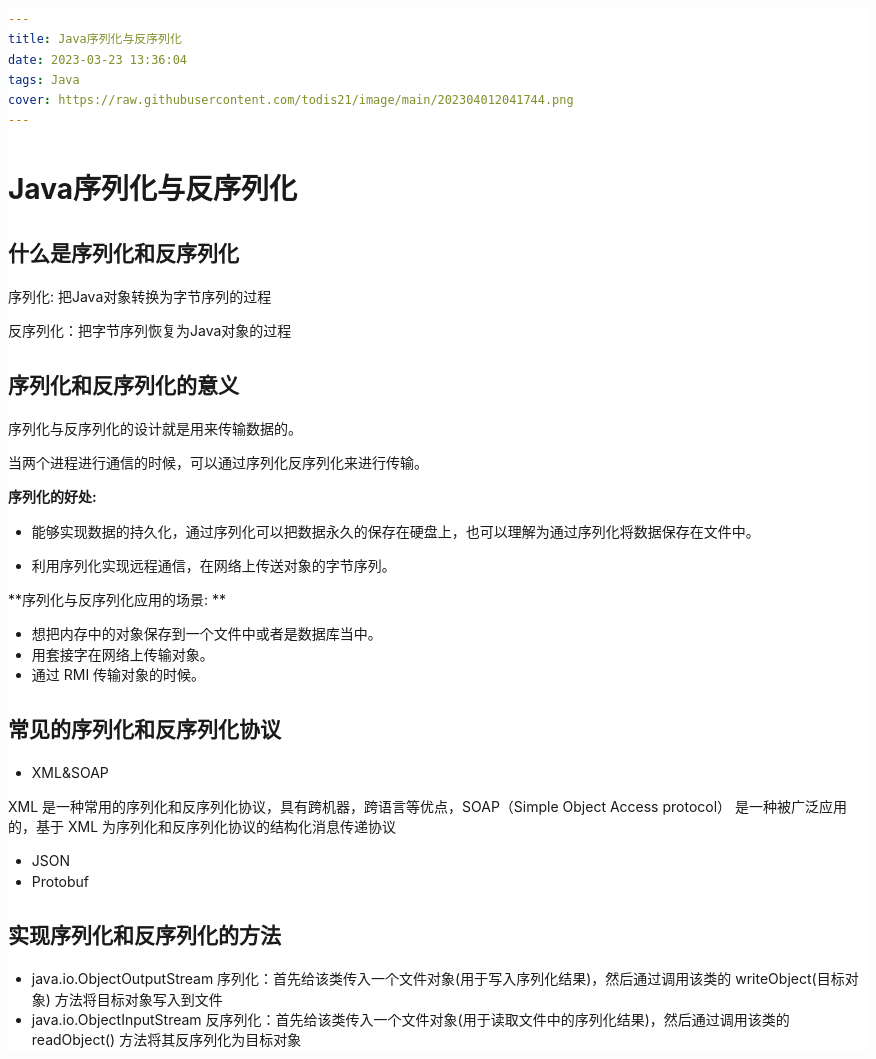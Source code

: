 ```yaml
---
title: Java序列化与反序列化
date: 2023-03-23 13:36:04
tags: Java
cover: https://raw.githubusercontent.com/todis21/image/main/202304012041744.png
---
```


# Java序列化与反序列化

## 什么是序列化和反序列化

序列化: 把Java对象转换为字节序列的过程

反序列化：把字节序列恢复为Java对象的过程

## 序列化和反序列化的意义

序列化与反序列化的设计就是用来传输数据的。

当两个进程进行通信的时候，可以通过序列化反序列化来进行传输。

**序列化的好处:**

* 能够实现数据的持久化，通过序列化可以把数据永久的保存在硬盘上，也可以理解为通过序列化将数据保存在文件中。

* 利用序列化实现远程通信，在网络上传送对象的字节序列。

**序列化与反序列化应用的场景: **

*  想把内存中的对象保存到一个文件中或者是数据库当中。
*  用套接字在网络上传输对象。
*  通过 RMI 传输对象的时候。



## 常见的序列化和反序列化协议

* XML&SOAP

XML 是一种常用的序列化和反序列化协议，具有跨机器，跨语言等优点，SOAP（Simple Object Access protocol） 是一种被广泛应用的，基于 XML 为序列化和反序列化协议的结构化消息传递协议

* JSON
* Protobuf

## 实现序列化和反序列化的方法

- java.io.ObjectOutputStream
  序列化：首先给该类传入一个文件对象(用于写入序列化结果)，然后通过调用该类的 writeObject(目标对象) 方法将目标对象写入到文件
- java.io.ObjectInputStream
  反序列化：首先给该类传入一个文件对象(用于读取文件中的序列化结果)，然后通过调用该类的 readObject() 方法将其反序列化为目标对象
